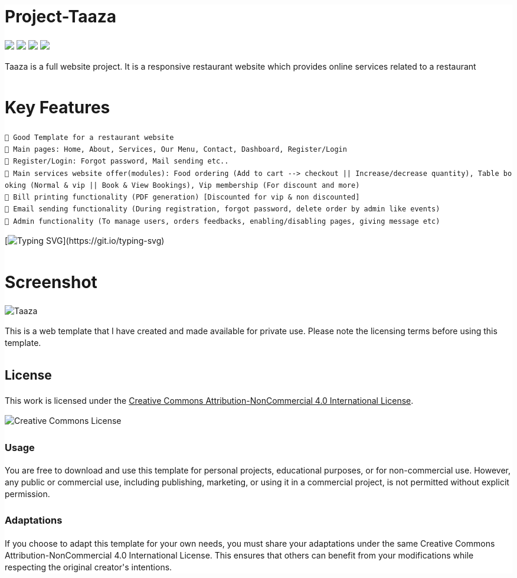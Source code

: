 # Project-Taaza

<a href="https://www.instagram.com/whxite.exe"><img src="https://img.shields.io/badge/Instagram-E4405F?style=for-the-badge&logo=instagram&logoColor=white" /></a> <a href="https://t.me/Ka_KsHi_HaTaKe" target="_blank"><img src="https://img.shields.io/badge/Telegram-2CA5E0?style=for-the-badge&logo=telegram&logoColor=white" /></a> <a href="https://www.linkedin.com/in/sethusatheesh/"><img src="https://img.shields.io/badge/LinkedIn-0077B5?style=for-the-badge&logo=linkedin&logoColor=white" /></a> <a href="https://medium.com/@S3THU"><img src="https://img.shields.io/badge/Medium-12100E?style=for-the-badge&logo=medium&logoColor=white" /></a>

Taaza is a full website project. It is a responsive restaurant website which provides online services related to a restaurant

# Key Features

    🍪 Good Template for a restaurant website
    🍪 Main pages: Home, About, Services, Our Menu, Contact, Dashboard, Register/Login
    🍪 Register/Login: Forgot password, Mail sending etc..
    🍪 Main services website offer(modules): Food ordering (Add to cart --> checkout || Increase/decrease quantity), Table booking (Normal & vip || Book & View Bookings), Vip membership (For discount and more)
    🍪 Bill printing functionality (PDF generation) [Discounted for vip & non discounted]
    🍪 Email sending functionality (During registration, forgot password, delete order by admin like events)
    🍪 Admin functionality (To manage users, orders feedbacks, enabling/disabling pages, giving message etc)

[![Typing SVG](https://readme-typing-svg.demolab.com?font=Fira+Code&pause=1000&width=435&lines=RESPONSIVE+WEBSITE+TEMPLATE;)](https://git.io/typing-svg)

# Screenshot

![Taaza](https://github.com/WH1T3-E4GL3/Project-Taaza/assets/118425907/7d54c3f1-656d-471b-860d-4880cd93e415)



This is a web template that I have created and made available for private use. Please note the licensing terms before using this template.

## License

This work is licensed under the [Creative Commons Attribution-NonCommercial 4.0 International License](http://creativecommons.org/licenses/by-nc/4.0/).

![Creative Commons License](https://i.creativecommons.org/l/by-nc/4.0/88x31.png)

### Usage

You are free to download and use this template for personal projects, educational purposes, or for non-commercial use. However, any public or commercial use, including publishing, marketing, or using it in a commercial project, is not permitted without explicit permission.

### Adaptations

If you choose to adapt this template for your own needs, you must share your adaptations under the same Creative Commons Attribution-NonCommercial 4.0 International License. This ensures that others can benefit from your modifications while respecting the original creator's intentions.
